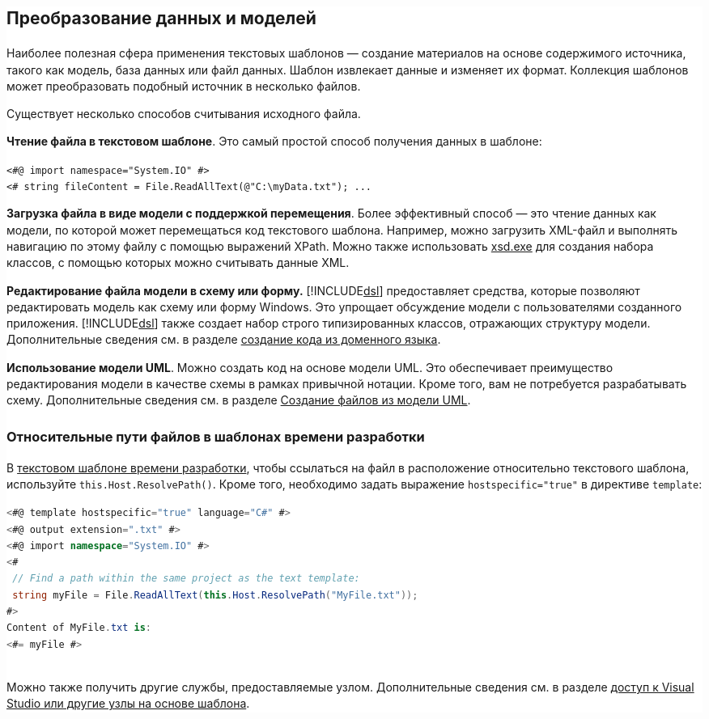 ## <a name="transforming-data-and-models"></a>Преобразование данных и моделей  
 Наиболее полезная сфера применения текстовых шаблонов — создание материалов на основе содержимого источника, такого как модель, база данных или файл данных. Шаблон извлекает данные и изменяет их формат. Коллекция шаблонов может преобразовать подобный источник в несколько файлов.  
  
 Существует несколько способов считывания исходного файла.  
  
 **Чтение файла в текстовом шаблоне**. Это самый простой способ получения данных в шаблоне:  
  
```  
<#@ import namespace="System.IO" #>  
<# string fileContent = File.ReadAllText(@"C:\myData.txt"); ...  
```  
  
 **Загрузка файла в виде модели с поддержкой перемещения**. Более эффективный способ — это чтение данных как модели, по которой может перемещаться код текстового шаблона. Например, можно загрузить XML-файл и выполнять навигацию по этому файлу с помощью выражений XPath. Можно также использовать [xsd.exe](http://go.microsoft.com/fwlink/?LinkId=178765) для создания набора классов, с помощью которых можно считывать данные XML.  
  
 **Редактирование файла модели в схему или форму.** [!INCLUDE[dsl](../includes/dsl-md.md)] предоставляет средства, которые позволяют редактировать модель как схему или форму Windows. Это упрощает обсуждение модели с пользователями созданного приложения. [!INCLUDE[dsl](../includes/dsl-md.md)] также создает набор строго типизированных классов, отражающих структуру модели. Дополнительные сведения см. в разделе [создание кода из доменного языка](../modeling/generating-code-from-a-domain-specific-language.md).  
  
 **Использование модели UML**. Можно создать код на основе модели UML. Это обеспечивает преимущество редактирования модели в качестве схемы в рамках привычной нотации. Кроме того, вам не потребуется разрабатывать схему. Дополнительные сведения см. в разделе [Создание файлов из модели UML](../modeling/generate-files-from-a-uml-model.md).  
  
### <a name="relative-file-paths-in-design-time-templates"></a>Относительные пути файлов в шаблонах времени разработки  
 В [текстовом шаблоне времени разработки](../modeling/design-time-code-generation-by-using-t4-text-templates.md), чтобы ссылаться на файл в расположение относительно текстового шаблона, используйте `this.Host.ResolvePath()`. Кроме того, необходимо задать выражение `hostspecific="true"` в директиве `template`:  
  
```csharp  
<#@ template hostspecific="true" language="C#" #>  
<#@ output extension=".txt" #>  
<#@ import namespace="System.IO" #>  
<#  
 // Find a path within the same project as the text template:  
 string myFile = File.ReadAllText(this.Host.ResolvePath("MyFile.txt"));  
#>  
Content of MyFile.txt is:  
<#= myFile #>  
  
```  
  
 Можно также получить другие службы, предоставляемые узлом. Дополнительные сведения см. в разделе [доступ к Visual Studio или другие узлы на основе шаблона](https://msdn.microsoft.com/0556f20c-fef4-41a9-9597-53afab4ab9e4).  
  